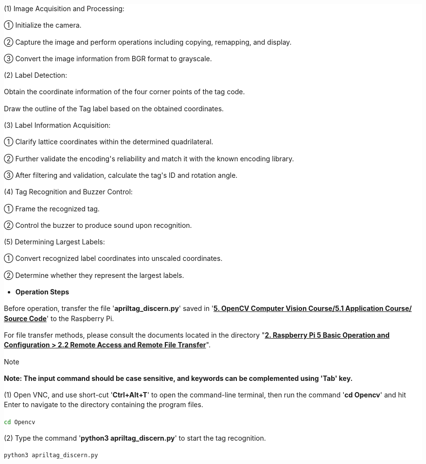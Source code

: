 (1) Image Acquisition and Processing:

① Initialize the camera.

② Capture the image and perform operations including copying, remapping, and display.

③ Convert the image information from BGR format to grayscale.

(2) Label Detection:

Obtain the coordinate information of the four corner points of the tag code.

Draw the outline of the Tag label based on the obtained coordinates.

(3) Label Information Acquisition:

① Clarify lattice coordinates within the determined quadrilateral.

② Further validate the encoding's reliability and match it with the known encoding library.

③ After filtering and validation, calculate the tag's ID and rotation angle.

(4) Tag Recognition and Buzzer Control:

① Frame the recognized tag.

② Control the buzzer to produce sound upon recognition.

(5) Determining Largest Labels:

① Convert recognized label coordinates into unscaled coordinates.

② Determine whether they represent the largest labels.

* **Operation Steps**

Before operation, transfer the file '**apriltag_discern.py**' saved in '**[5. OpenCV Computer Vision Course/5.1 Application Course/ Source Code](https://drive.google.com/drive/folders/1u79MXLClK7q9AD03_WuSTePY3r_dp8wG?usp=sharing)**' to the Raspberry Pi.

For file transfer methods, please consult the documents located in the directory "**[2. Raspberry Pi 5 Basic Operation and Configuration \> 2.2 Remote Access and Remote File Transfer](2_Raspberry_Pi_5_Basic_Operation_and_Configuration.md#remote-access-and-remote-file-transfer)**".

> [!Note]
> 
> **Note: The input command should be case sensitive, and keywords can be complemented using 'Tab' key.**
> 

(1) Open VNC, and use short-cut '**Ctrl+Alt+T**' to open the command-line terminal, then run the command '**cd Opencv**' and hit Enter to navigate to the directory containing the program files.

```bash
cd Opencv
```

(2) Type the command '**python3 apriltag_discern.py**' to start the tag recognition.

```bash
python3 apriltag_discern.py
```
